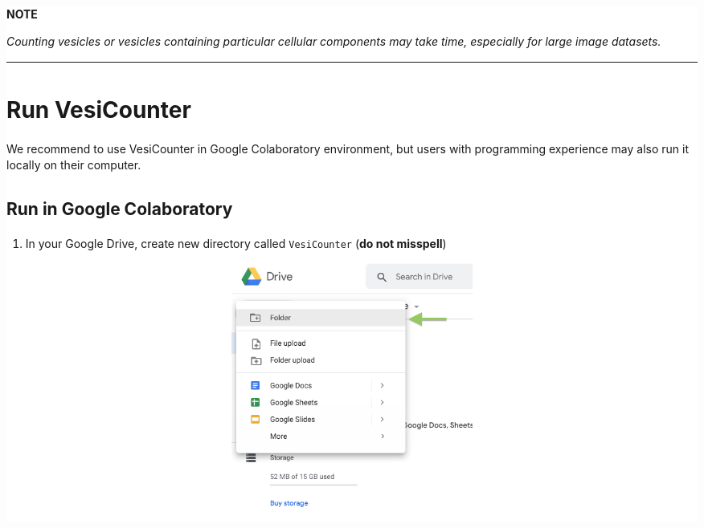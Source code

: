 **NOTE**

*Counting vesicles or vesicles containing particular cellular components may take time, especially for large image datasets.*

---

# Run VesiCounter

We recommend to use VesiCounter in Google Colaboratory environment, but users with programming experience may also run it locally on their computer.

## Run in Google Colaboratory

1. In your Google Drive, create new directory called `VesiCounter` (**do not misspell**)

<p align="center">
<img src="docs/README_pics/install_1.png" width="300" />